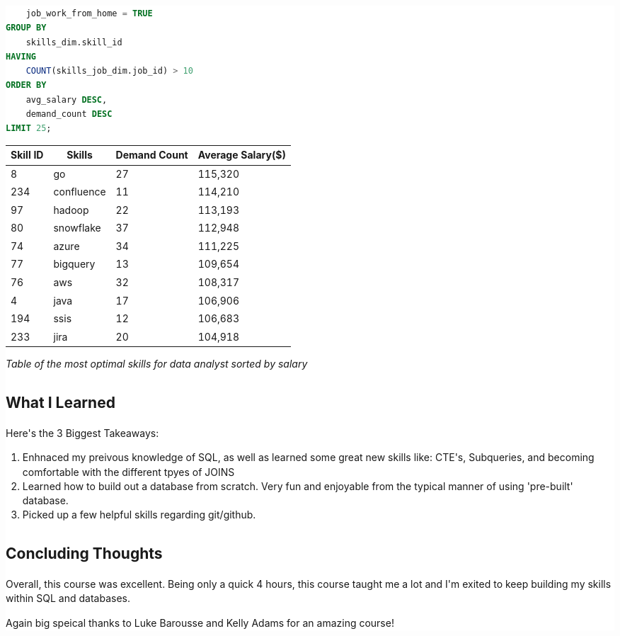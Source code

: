 ```sql
    job_work_from_home = TRUE
GROUP BY
    skills_dim.skill_id
HAVING
    COUNT(skills_job_dim.job_id) > 10
ORDER BY
    avg_salary DESC,
    demand_count DESC
LIMIT 25;
```
 Skill ID | Skills | Demand Count | Average Salary($)| 
|--------|---------|--------------|------------------|
| 8|   go  | 27 | 115,320|
| 234 |  confluence| 11 | 114,210|
| 97|  hadoop        | 22 | 113,193|
| 80|   snowflake       | 37 | 112,948|
|74|    azure      | 34 | 111,225|
|77|   bigquery         | 13 | 109,654|
| 76|  aws        | 32 | 108,317|
| 4|   java      | 17 | 106,906|
|194|   ssis       | 12 | 106,683|
|233|  jira    | 20 | 104,918|
*Table of the most optimal skills for data analyst sorted by salary*
## What I Learned
Here's the 3 Biggest Takeaways:
 1. Enhnaced my preivous knowledge of SQL, as well as learned some great new skills like: CTE's, Subqueries, and becoming comfortable with the different tpyes of JOINS
 2. Learned how to build out a database from scratch. Very fun and enjoyable from the typical manner of using 'pre-built' database.
 3. Picked up a few helpful skills regarding git/github.
## Concluding Thoughts
Overall, this course was excellent. Being only a quick 4 hours, this course taught me a lot and I'm exited to keep building my skills within SQL and databases. 

Again big speical thanks to Luke Barousse and Kelly Adams for an amazing course!
